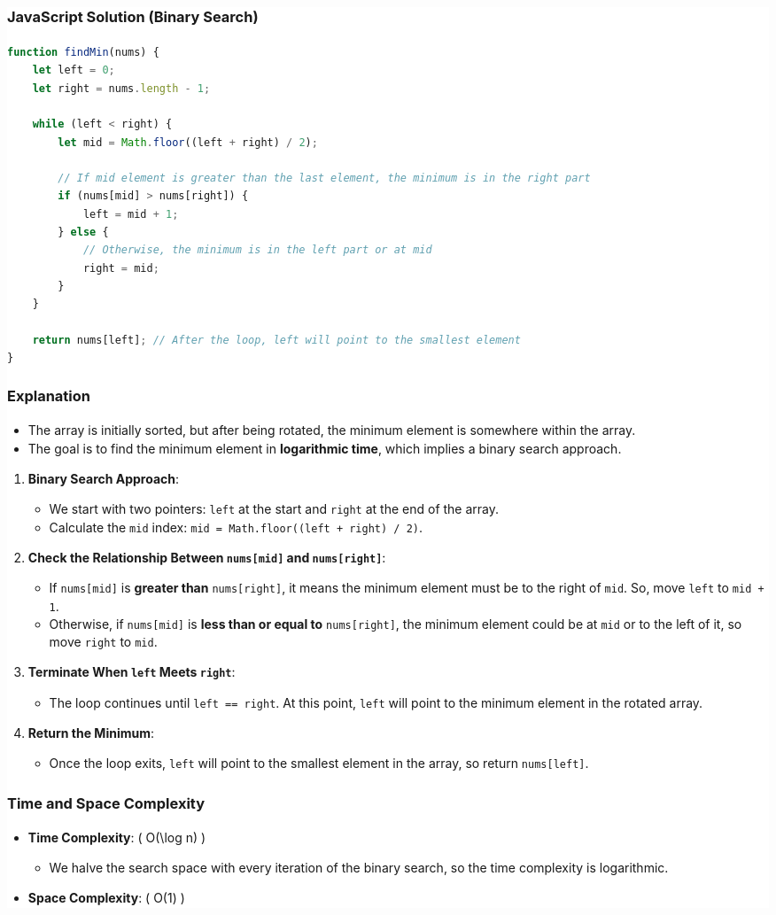 ### JavaScript Solution (Binary Search)

```javascript
function findMin(nums) {
    let left = 0;
    let right = nums.length - 1;

    while (left < right) {
        let mid = Math.floor((left + right) / 2);

        // If mid element is greater than the last element, the minimum is in the right part
        if (nums[mid] > nums[right]) {
            left = mid + 1;
        } else {
            // Otherwise, the minimum is in the left part or at mid
            right = mid;
        }
    }

    return nums[left]; // After the loop, left will point to the smallest element
}
```

### Explanation

- The array is initially sorted, but after being rotated, the minimum element is somewhere within the array.
- The goal is to find the minimum element in **logarithmic time**, which implies a binary search approach.

1. **Binary Search Approach**:

   - We start with two pointers: `left` at the start and `right` at the end of the array.
   - Calculate the `mid` index: `mid = Math.floor((left + right) / 2)`.
2. **Check the Relationship Between `nums[mid]` and `nums[right]`**:

   - If `nums[mid]` is **greater than** `nums[right]`, it means the minimum element must be to the right of `mid`. So, move `left` to `mid + 1`.
   - Otherwise, if `nums[mid]` is **less than or equal to** `nums[right]`, the minimum element could be at `mid` or to the left of it, so move `right` to `mid`.
3. **Terminate When `left` Meets `right`**:

   - The loop continues until `left == right`. At this point, `left` will point to the minimum element in the rotated array.
4. **Return the Minimum**:

   - Once the loop exits, `left` will point to the smallest element in the array, so return `nums[left]`.

### Time and Space Complexity

- **Time Complexity**: \( O(\log n) \)

  - We halve the search space with every iteration of the binary search, so the time complexity is logarithmic.
- **Space Complexity**: \( O(1) \)
